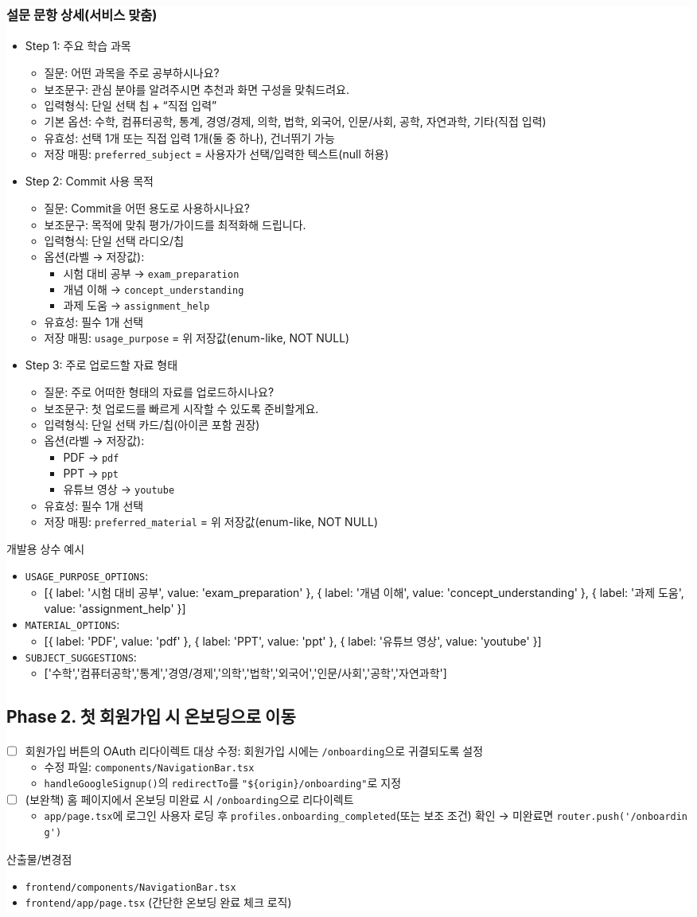 ### 설문 문항 상세(서비스 맞춤)
- Step 1: 주요 학습 과목
  - 질문: 어떤 과목을 주로 공부하시나요?
  - 보조문구: 관심 분야를 알려주시면 추천과 화면 구성을 맞춰드려요.
  - 입력형식: 단일 선택 칩 + “직접 입력”
  - 기본 옵션: 수학, 컴퓨터공학, 통계, 경영/경제, 의학, 법학, 외국어, 인문/사회, 공학, 자연과학, 기타(직접 입력)
  - 유효성: 선택 1개 또는 직접 입력 1개(둘 중 하나), 건너뛰기 가능
  - 저장 매핑: `preferred_subject` = 사용자가 선택/입력한 텍스트(null 허용)

- Step 2: Commit 사용 목적
  - 질문: Commit을 어떤 용도로 사용하시나요?
  - 보조문구: 목적에 맞춰 평가/가이드를 최적화해 드립니다.
  - 입력형식: 단일 선택 라디오/칩
  - 옵션(라벨 → 저장값):
    - 시험 대비 공부 → `exam_preparation`
    - 개념 이해 → `concept_understanding`
    - 과제 도움 → `assignment_help`
  - 유효성: 필수 1개 선택
  - 저장 매핑: `usage_purpose` = 위 저장값(enum-like, NOT NULL)

- Step 3: 주로 업로드할 자료 형태
  - 질문: 주로 어떠한 형태의 자료를 업로드하시나요?
  - 보조문구: 첫 업로드를 빠르게 시작할 수 있도록 준비할게요.
  - 입력형식: 단일 선택 카드/칩(아이콘 포함 권장)
  - 옵션(라벨 → 저장값):
    - PDF → `pdf`
    - PPT → `ppt`
    - 유튜브 영상 → `youtube`
  - 유효성: 필수 1개 선택
  - 저장 매핑: `preferred_material` = 위 저장값(enum-like, NOT NULL)

개발용 상수 예시
- `USAGE_PURPOSE_OPTIONS`:
  - [{ label: '시험 대비 공부', value: 'exam_preparation' }, { label: '개념 이해', value: 'concept_understanding' }, { label: '과제 도움', value: 'assignment_help' }]
- `MATERIAL_OPTIONS`:
  - [{ label: 'PDF', value: 'pdf' }, { label: 'PPT', value: 'ppt' }, { label: '유튜브 영상', value: 'youtube' }]
- `SUBJECT_SUGGESTIONS`:
  - ['수학','컴퓨터공학','통계','경영/경제','의학','법학','외국어','인문/사회','공학','자연과학']

## Phase 2. 첫 회원가입 시 온보딩으로 이동
- [ ] 회원가입 버튼의 OAuth 리다이렉트 대상 수정: 회원가입 시에는 `/onboarding`으로 귀결되도록 설정
  - 수정 파일: `components/NavigationBar.tsx`
  - `handleGoogleSignup()`의 `redirectTo`를 `"${origin}/onboarding"`로 지정
- [ ] (보완책) 홈 페이지에서 온보딩 미완료 시 `/onboarding`으로 리다이렉트
  - `app/page.tsx`에 로그인 사용자 로딩 후 `profiles.onboarding_completed`(또는 보조 조건) 확인 → 미완료면 `router.push('/onboarding')`

산출물/변경점
- `frontend/components/NavigationBar.tsx`
- `frontend/app/page.tsx` (간단한 온보딩 완료 체크 로직)
